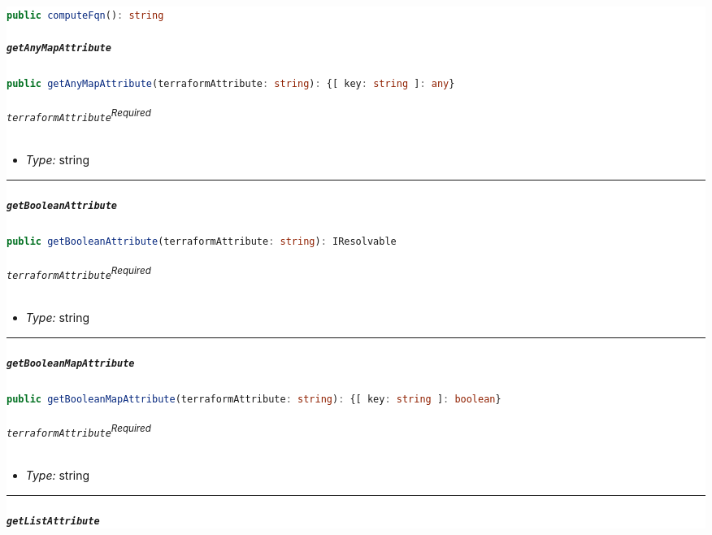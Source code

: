```typescript
public computeFqn(): string
```

##### `getAnyMapAttribute` <a name="getAnyMapAttribute" id="@cdktf/provider-datadog.onCallEscalationPolicy.OnCallEscalationPolicyStepTargetOutputReference.getAnyMapAttribute"></a>

```typescript
public getAnyMapAttribute(terraformAttribute: string): {[ key: string ]: any}
```

###### `terraformAttribute`<sup>Required</sup> <a name="terraformAttribute" id="@cdktf/provider-datadog.onCallEscalationPolicy.OnCallEscalationPolicyStepTargetOutputReference.getAnyMapAttribute.parameter.terraformAttribute"></a>

- *Type:* string

---

##### `getBooleanAttribute` <a name="getBooleanAttribute" id="@cdktf/provider-datadog.onCallEscalationPolicy.OnCallEscalationPolicyStepTargetOutputReference.getBooleanAttribute"></a>

```typescript
public getBooleanAttribute(terraformAttribute: string): IResolvable
```

###### `terraformAttribute`<sup>Required</sup> <a name="terraformAttribute" id="@cdktf/provider-datadog.onCallEscalationPolicy.OnCallEscalationPolicyStepTargetOutputReference.getBooleanAttribute.parameter.terraformAttribute"></a>

- *Type:* string

---

##### `getBooleanMapAttribute` <a name="getBooleanMapAttribute" id="@cdktf/provider-datadog.onCallEscalationPolicy.OnCallEscalationPolicyStepTargetOutputReference.getBooleanMapAttribute"></a>

```typescript
public getBooleanMapAttribute(terraformAttribute: string): {[ key: string ]: boolean}
```

###### `terraformAttribute`<sup>Required</sup> <a name="terraformAttribute" id="@cdktf/provider-datadog.onCallEscalationPolicy.OnCallEscalationPolicyStepTargetOutputReference.getBooleanMapAttribute.parameter.terraformAttribute"></a>

- *Type:* string

---

##### `getListAttribute` <a name="getListAttribute" id="@cdktf/provider-datadog.onCallEscalationPolicy.OnCallEscalationPolicyStepTargetOutputReference.getListAttribute"></a>
